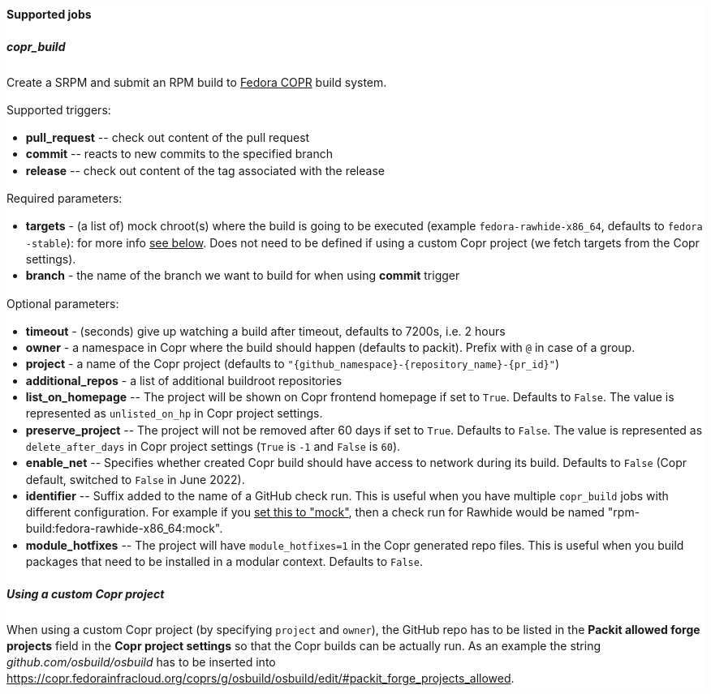 #### Supported jobs

##### copr\_build

Create a SRPM and submit an RPM build to [Fedora COPR](https://copr.fedorainfracloud.org/) build system.

Supported triggers:

* **pull_request** -- check out content of the pull request
* **commit** -- reacts to new commits to the specified branch
* **release** -- check out content of the tag associated with the release

Required parameters:

* **targets** - (a list of) mock chroot(s) where the build is going to be
  executed (example `fedora-rawhide-x86_64`, defaults to `fedora-stable`): for
  more info [see below](#available-copr-build-targets). Does not need to be
  defined if using a custom Copr project (we fetch targets from the Copr settings).
* **branch** - the name of the branch we want to build for when using **commit** trigger

Optional parameters:

* **timeout** - (seconds) give up watching a build after timeout, defaults to 7200s, i.e. 2 hours
* **owner** - a namespace in Copr where the build should happen (defaults to packit).
  Prefix with `@` in case of a group.
* **project** - a name of the Copr project (defaults to `"{github_namespace}-{repository_name}-{pr_id}"`)
* **additional_repos** - a list of additional buildroot repositories
* **list_on_homepage** -- The project will be shown on Copr frontend homepage if set to `True`.
  Defaults to `False`.
  The value is represented as `unlisted_on_hp` in Copr project settings.
* **preserve_project** -- The project will not be removed after 60 days if set to `True`.
  Defaults to `False`.
  The value is represented as `delete_after_days` in Copr project settings
  (`True` is `-1` and `False` is `60`).
* **enable_net** -- Specifies whether created Copr build should have access to network during its build.
  Defaults to `False` (Copr default, switched to `False` in June 2022).
* **identifier** -- Suffix added to the name of a GitHub check run. This is
  useful when you have multiple `copr_build` jobs with different configuration.
  For example if you [set this to "mock"](https://github.com/rpm-software-management/mock/pull/902/checks?check_run_id=6530714905), then a check run for Rawhide would be
  named "rpm-build:fedora-rawhide-x86\_64:mock".
* **module_hotfixes** -- The project will have `module_hotfixes=1` in the Copr generated repo files.
  This is useful when you build packages that need to be installed in a modular context.
  Defaults to `False`.


##### Using a custom Copr project
When using a custom Copr project (by specifying `project` and `owner`), the GitHub repo has to be listed in the
**Packit allowed forge projects** field in the **Copr project settings** so that the Copr builds can be actually run.
As an example the string *github.com/osbuild/osbuild* has to be inserted
into https://copr.fedorainfracloud.org/coprs/g/osbuild/osbuild/edit/#packit_forge_projects_allowed.

